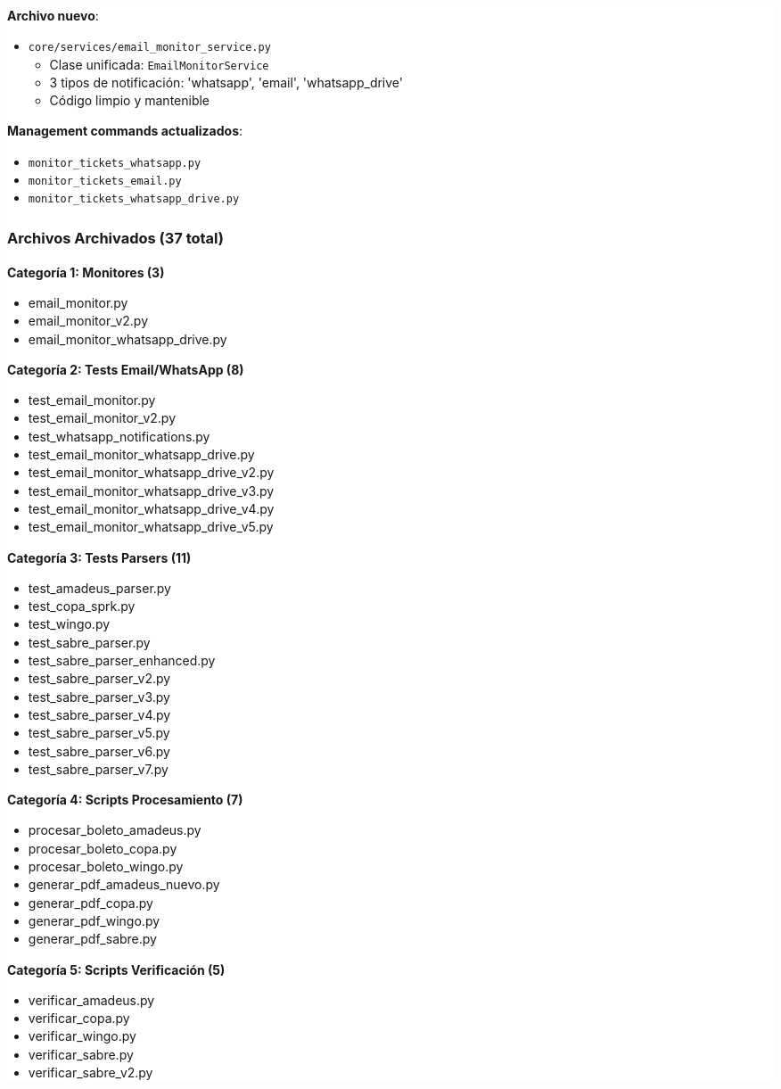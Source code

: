 **Archivo nuevo**:
- `core/services/email_monitor_service.py`
  - Clase unificada: `EmailMonitorService`
  - 3 tipos de notificación: 'whatsapp', 'email', 'whatsapp_drive'
  - Código limpio y mantenible

**Management commands actualizados**:
- `monitor_tickets_whatsapp.py`
- `monitor_tickets_email.py`
- `monitor_tickets_whatsapp_drive.py`

### Archivos Archivados (37 total)

**Categoría 1: Monitores (3)**
- email_monitor.py
- email_monitor_v2.py
- email_monitor_whatsapp_drive.py

**Categoría 2: Tests Email/WhatsApp (8)**
- test_email_monitor.py
- test_email_monitor_v2.py
- test_whatsapp_notifications.py
- test_email_monitor_whatsapp_drive.py
- test_email_monitor_whatsapp_drive_v2.py
- test_email_monitor_whatsapp_drive_v3.py
- test_email_monitor_whatsapp_drive_v4.py
- test_email_monitor_whatsapp_drive_v5.py

**Categoría 3: Tests Parsers (11)**
- test_amadeus_parser.py
- test_copa_sprk.py
- test_wingo.py
- test_sabre_parser.py
- test_sabre_parser_enhanced.py
- test_sabre_parser_v2.py
- test_sabre_parser_v3.py
- test_sabre_parser_v4.py
- test_sabre_parser_v5.py
- test_sabre_parser_v6.py
- test_sabre_parser_v7.py

**Categoría 4: Scripts Procesamiento (7)**
- procesar_boleto_amadeus.py
- procesar_boleto_copa.py
- procesar_boleto_wingo.py
- generar_pdf_amadeus_nuevo.py
- generar_pdf_copa.py
- generar_pdf_wingo.py
- generar_pdf_sabre.py

**Categoría 5: Scripts Verificación (5)**
- verificar_amadeus.py
- verificar_copa.py
- verificar_wingo.py
- verificar_sabre.py
- verificar_sabre_v2.py
